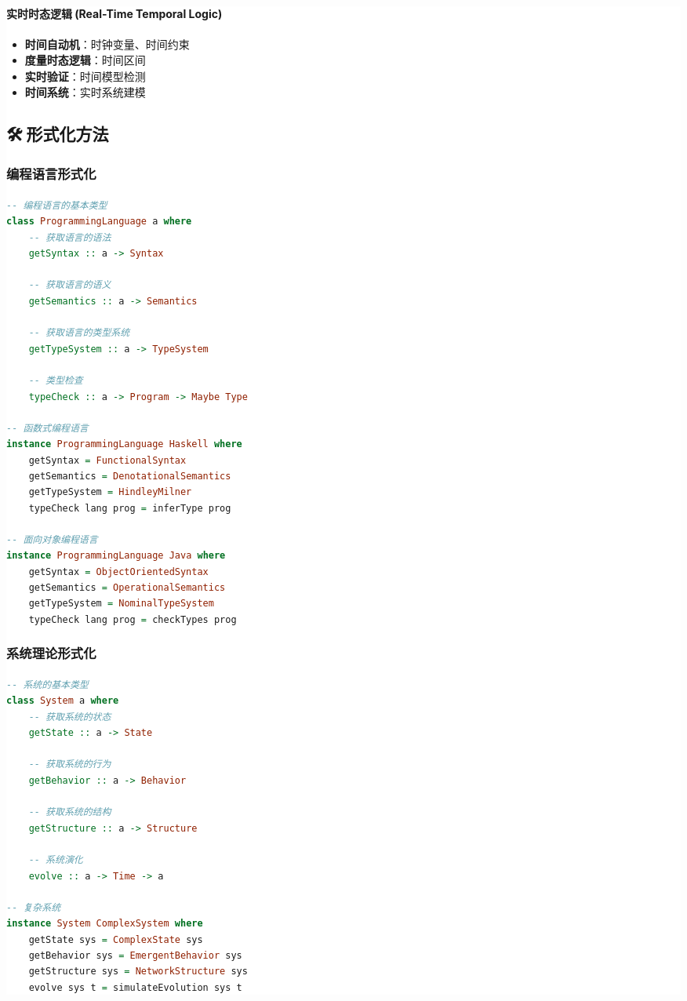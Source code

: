 #### 实时时态逻辑 (Real-Time Temporal Logic)

- **时间自动机**：时钟变量、时间约束
- **度量时态逻辑**：时间区间
- **实时验证**：时间模型检测
- **时间系统**：实时系统建模

## 🛠️ 形式化方法

### 编程语言形式化

```haskell
-- 编程语言的基本类型
class ProgrammingLanguage a where
    -- 获取语言的语法
    getSyntax :: a -> Syntax
    
    -- 获取语言的语义
    getSemantics :: a -> Semantics
    
    -- 获取语言的类型系统
    getTypeSystem :: a -> TypeSystem
    
    -- 类型检查
    typeCheck :: a -> Program -> Maybe Type

-- 函数式编程语言
instance ProgrammingLanguage Haskell where
    getSyntax = FunctionalSyntax
    getSemantics = DenotationalSemantics
    getTypeSystem = HindleyMilner
    typeCheck lang prog = inferType prog

-- 面向对象编程语言
instance ProgrammingLanguage Java where
    getSyntax = ObjectOrientedSyntax
    getSemantics = OperationalSemantics
    getTypeSystem = NominalTypeSystem
    typeCheck lang prog = checkTypes prog
```

### 系统理论形式化

```haskell
-- 系统的基本类型
class System a where
    -- 获取系统的状态
    getState :: a -> State
    
    -- 获取系统的行为
    getBehavior :: a -> Behavior
    
    -- 获取系统的结构
    getStructure :: a -> Structure
    
    -- 系统演化
    evolve :: a -> Time -> a

-- 复杂系统
instance System ComplexSystem where
    getState sys = ComplexState sys
    getBehavior sys = EmergentBehavior sys
    getStructure sys = NetworkStructure sys
    evolve sys t = simulateEvolution sys t
```